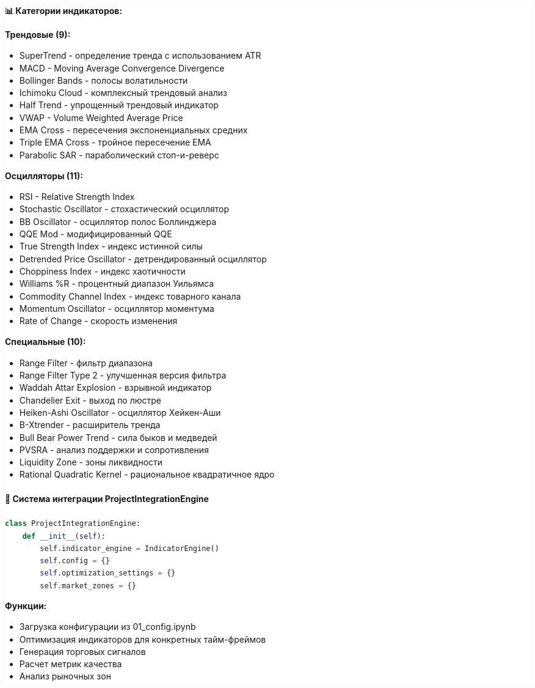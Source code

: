 #### 📊 Категории индикаторов:

**Трендовые (9):**
- SuperTrend - определение тренда с использованием ATR
- MACD - Moving Average Convergence Divergence
- Bollinger Bands - полосы волатильности
- Ichimoku Cloud - комплексный трендовый анализ
- Half Trend - упрощенный трендовый индикатор
- VWAP - Volume Weighted Average Price
- EMA Cross - пересечения экспоненциальных средних
- Triple EMA Cross - тройное пересечение EMA
- Parabolic SAR - параболический стоп-и-реверс

**Осцилляторы (11):**
- RSI - Relative Strength Index
- Stochastic Oscillator - стохастический осциллятор
- BB Oscillator - осциллятор полос Боллинджера
- QQE Mod - модифицированный QQE
- True Strength Index - индекс истинной силы
- Detrended Price Oscillator - детрендированный осциллятор
- Choppiness Index - индекс хаотичности
- Williams %R - процентный диапазон Уильямса
- Commodity Channel Index - индекс товарного канала
- Momentum Oscillator - осциллятор моментума
- Rate of Change - скорость изменения

**Специальные (10):**
- Range Filter - фильтр диапазона
- Range Filter Type 2 - улучшенная версия фильтра
- Waddah Attar Explosion - взрывной индикатор
- Chandelier Exit - выход по люстре
- Heiken-Ashi Oscillator - осциллятор Хейкен-Аши
- B-Xtrender - расширитель тренда
- Bull Bear Power Trend - сила быков и медведей
- PVSRA - анализ поддержки и сопротивления
- Liquidity Zone - зоны ликвидности
- Rational Quadratic Kernel - рациональное квадратичное ядро

#### 🔧 Система интеграции ProjectIntegrationEngine
```python
class ProjectIntegrationEngine:
    def __init__(self):
        self.indicator_engine = IndicatorEngine()
        self.config = {}
        self.optimization_settings = {}
        self.market_zones = {}
```

**Функции:**
- Загрузка конфигурации из 01_config.ipynb
- Оптимизация индикаторов для конкретных тайм-фреймов
- Генерация торговых сигналов
- Расчет метрик качества
- Анализ рыночных зон
